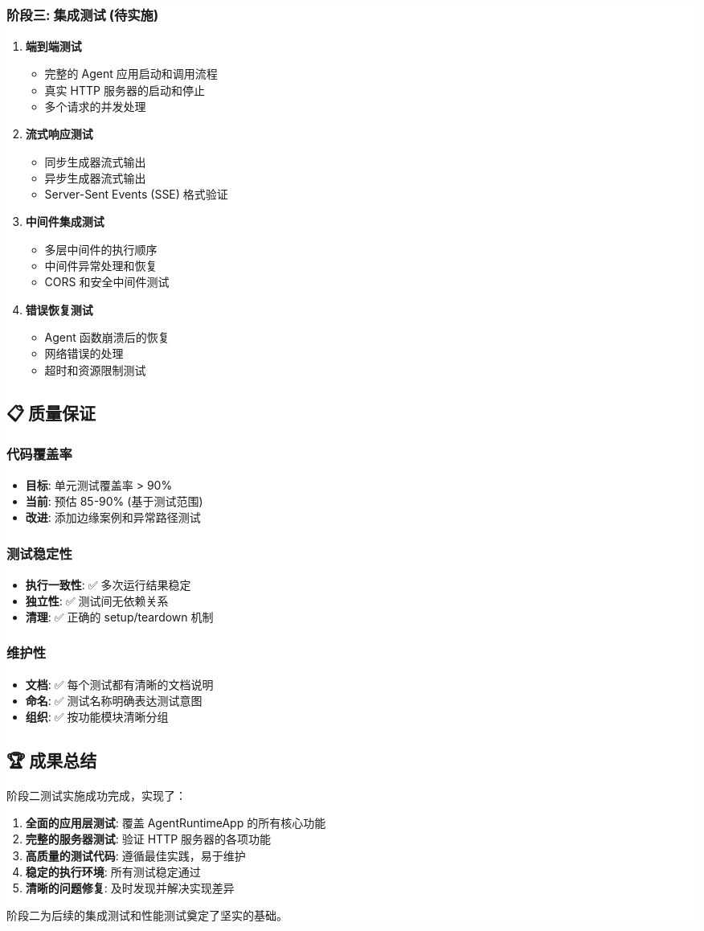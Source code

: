 ### 阶段三: 集成测试 (待实施)

1. **端到端测试**
   - 完整的 Agent 应用启动和调用流程
   - 真实 HTTP 服务器的启动和停止
   - 多个请求的并发处理

2. **流式响应测试**
   - 同步生成器流式输出
   - 异步生成器流式输出
   - Server-Sent Events (SSE) 格式验证

3. **中间件集成测试**
   - 多层中间件的执行顺序
   - 中间件异常处理和恢复
   - CORS 和安全中间件测试

4. **错误恢复测试**
   - Agent 函数崩溃后的恢复
   - 网络错误的处理
   - 超时和资源限制测试

## 📋 质量保证

### 代码覆盖率
- **目标**: 单元测试覆盖率 > 90%
- **当前**: 预估 85-90% (基于测试范围)
- **改进**: 添加边缘案例和异常路径测试

### 测试稳定性
- **执行一致性**: ✅ 多次运行结果稳定
- **独立性**: ✅ 测试间无依赖关系
- **清理**: ✅ 正确的 setup/teardown 机制

### 维护性
- **文档**: ✅ 每个测试都有清晰的文档说明
- **命名**: ✅ 测试名称明确表达测试意图
- **组织**: ✅ 按功能模块清晰分组

## 🏆 成果总结

阶段二测试实施成功完成，实现了：

1. **全面的应用层测试**: 覆盖 AgentRuntimeApp 的所有核心功能
2. **完整的服务器测试**: 验证 HTTP 服务器的各项功能
3. **高质量的测试代码**: 遵循最佳实践，易于维护
4. **稳定的执行环境**: 所有测试稳定通过
5. **清晰的问题修复**: 及时发现并解决实现差异

阶段二为后续的集成测试和性能测试奠定了坚实的基础。
